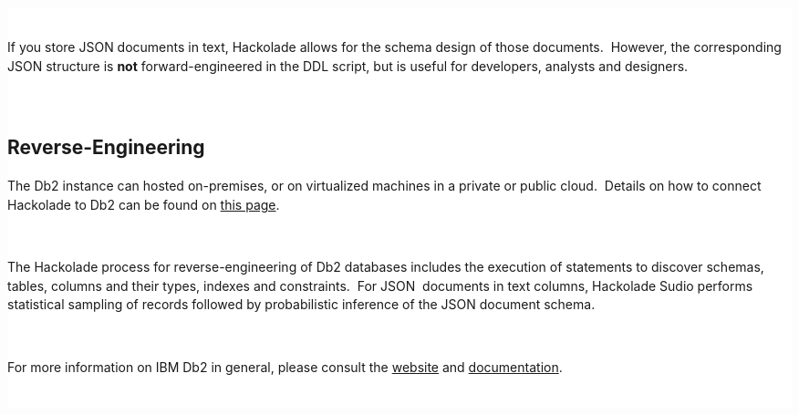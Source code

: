 
&nbsp;

If you store JSON documents in text, Hackolade allows for the schema design of those documents.&nbsp; However, the corresponding JSON structure is **not** forward-engineered in the DDL script, but is useful for developers, analysts and designers.

&nbsp;

## Reverse-Engineering

The Db2 instance can hosted on-premises, or on virtualized machines in a private or public cloud.&nbsp; Details on how to connect Hackolade to Db2 can be found on [this page](<ConnecttoaDb2instance.md>).

&nbsp;

The Hackolade process for reverse-engineering of Db2 databases includes the execution of statements to discover schemas, tables, columns and their types, indexes and constraints.&nbsp; For JSON&nbsp; documents in text columns, Hackolade Sudio performs statistical sampling of records followed by probabilistic inference of the JSON document schema.

&nbsp;

For more information on IBM Db2 in general, please consult the [website](<https://www.ibm.com/products/db2> "target=\"\_blank\"") and [documentation](<https://www.ibm.com/docs/en/db2/11.5> "target=\"\_blank\""). &nbsp;

&nbsp;

